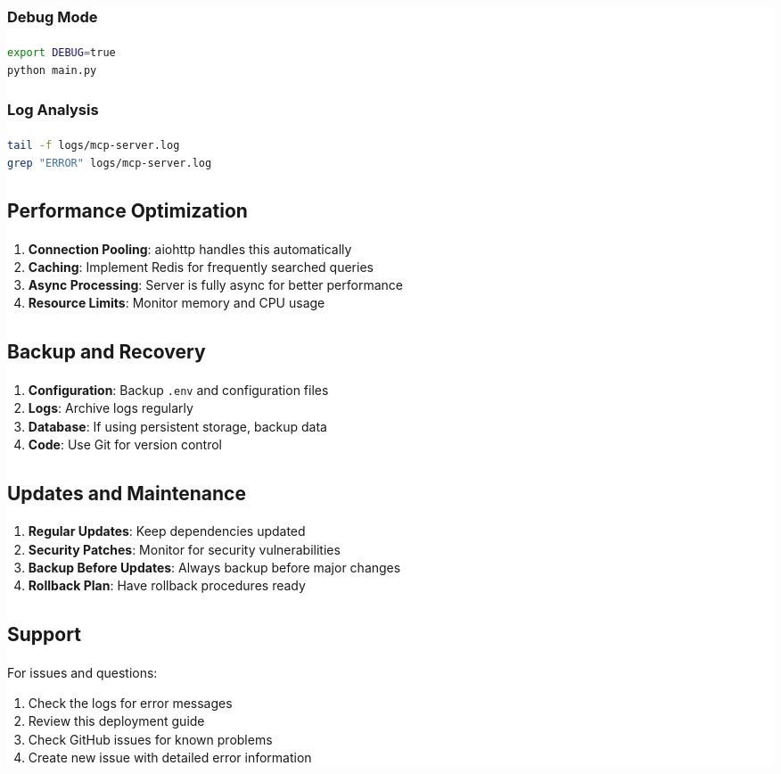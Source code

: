 ### Debug Mode
```bash
export DEBUG=true
python main.py
```

### Log Analysis
```bash
tail -f logs/mcp-server.log
grep "ERROR" logs/mcp-server.log
```

## Performance Optimization

1. **Connection Pooling**: aiohttp handles this automatically
2. **Caching**: Implement Redis for frequently searched queries
3. **Async Processing**: Server is fully async for better performance
4. **Resource Limits**: Monitor memory and CPU usage

## Backup and Recovery

1. **Configuration**: Backup `.env` and configuration files
2. **Logs**: Archive logs regularly
3. **Database**: If using persistent storage, backup data
4. **Code**: Use Git for version control

## Updates and Maintenance

1. **Regular Updates**: Keep dependencies updated
2. **Security Patches**: Monitor for security vulnerabilities
3. **Backup Before Updates**: Always backup before major changes
4. **Rollback Plan**: Have rollback procedures ready

## Support

For issues and questions:
1. Check the logs for error messages
2. Review this deployment guide
3. Check GitHub issues for known problems
4. Create new issue with detailed error information
